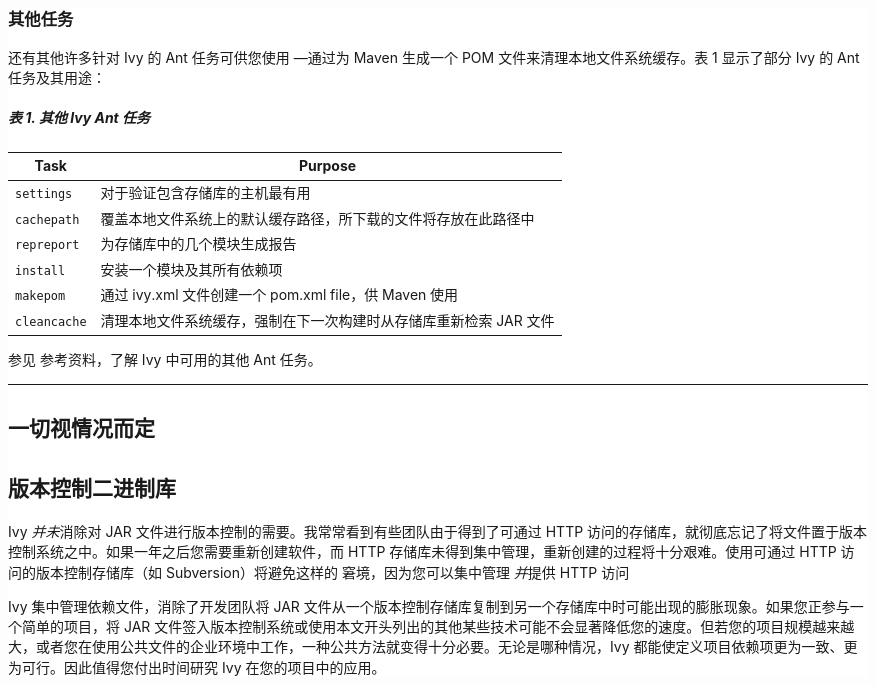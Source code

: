 ### 其他任务

还有其他许多针对 Ivy 的 Ant 任务可供您使用 —通过为 Maven 生成一个 POM 文件来清理本地文件系统缓存。表 1 显示了部分 Ivy 的 Ant 任务及其用途：

##### 表 1\. 其他 Ivy Ant 任务

| Task | Purpose |
| --- | --- |
| `settings` | 对于验证包含存储库的主机最有用 |
| `cachepath` | 覆盖本地文件系统上的默认缓存路径，所下载的文件将存放在此路径中 |
| `repreport` | 为存储库中的几个模块生成报告 |
| `install` | 安装一个模块及其所有依赖项 |
| `makepom` | 通过 ivy.xml 文件创建一个 pom.xml file，供 Maven 使用 |
| `cleancache` | 清理本地文件系统缓存，强制在下一次构建时从存储库重新检索 JAR 文件 |

参见 参考资料，了解 Ivy 中可用的其他 Ant 任务。

* * *

## 一切视情况而定

## 版本控制二进制库

Ivy *并未*消除对 JAR 文件进行版本控制的需要。我常常看到有些团队由于得到了可通过 HTTP 访问的存储库，就彻底忘记了将文件置于版本控制系统之中。如果一年之后您需要重新创建软件，而 HTTP 存储库未得到集中管理，重新创建的过程将十分艰难。使用可通过 HTTP 访问的版本控制存储库（如 Subversion）将避免这样的 窘境，因为您可以集中管理 *并*提供 HTTP 访问

Ivy 集中管理依赖文件，消除了开发团队将 JAR 文件从一个版本控制存储库复制到另一个存储库中时可能出现的膨胀现象。如果您正参与一个简单的项目，将 JAR 文件签入版本控制系统或使用本文开头列出的其他某些技术可能不会显著降低您的速度。但若您的项目规模越来越大，或者您在使用公共文件的企业环境中工作，一种公共方法就变得十分必要。无论是哪种情况，Ivy 都能使定义项目依赖项更为一致、更为可行。因此值得您付出时间研究 Ivy 在您的项目中的应用。